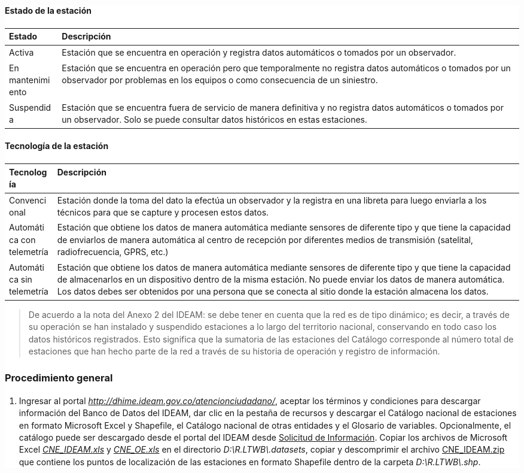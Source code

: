 
#### Estado de la estación

| Estado           | Descripción                                                                                                                                                                                 |
|:-----------------|:--------------------------------------------------------------------------------------------------------------------------------------------------------------------------------------------|
| Activa           | Estación que se encuentra en operación y registra datos automáticos o tomados por un observador.                                                                                            |
| En mantenimiento | Estación que se encuentra en operación pero que temporalmente no registra datos automáticos o tomados por un observador por problemas en los equipos o como consecuencia de un siniestro.   |
| Suspendida       | Estación que se encuentra fuera de servicio de manera definitiva y no registra datos automáticos o tomados por un observador. Solo se puede consultar datos históricos en estas estaciones. |


####  Tecnología de la estación

| Tecnología                | Descripción                                                                                                                                                                                                                                                                                                                                 |
|:--------------------------|:--------------------------------------------------------------------------------------------------------------------------------------------------------------------------------------------------------------------------------------------------------------------------------------------------------------------------------------------|
| Convencional              | Estación donde la toma del dato la efectúa un observador y la registra en una libreta para luego enviarla a los técnicos para que se capture y procesen estos datos.                                                                                                                                                                        |
| Automática con telemetría | Estación que obtiene los datos de manera automática mediante sensores de diferente tipo y que tiene la capacidad de enviarlos de manera automática al centro de recepción por diferentes medios de transmisión (satelital, radiofrecuencia, GPRS, etc.)                                                                                     |
| Automática sin telemetría | Estación que obtiene los datos de manera automática mediante sensores de diferente tipo y que tiene la capacidad de almacenarlos en un dispositivo dentro de la misma estación. No puede enviar los datos de manera automática. Los datos debes ser obtenidos por una persona que se conecta al sitio donde la estación almacena los datos. |

> De acuerdo a la nota del Anexo 2 del IDEAM: se debe tener en cuenta que la red es de tipo dinámico; es decir, a través de su operación se han instalado y suspendido estaciones a lo largo del territorio nacional, conservando en todo caso los datos históricos registrados. Esto significa que la sumatoria de las estaciones del Catálogo corresponde al número total de estaciones que han hecho parte de la red a través de su historia de operación y registro de información.


### Procedimiento general

1. Ingresar al portal _http://dhime.ideam.gov.co/atencionciudadano/_, aceptar los términos y condiciones para descargar información del Banco de Datos del IDEAM, dar clic en la pestaña de recursos y descargar el Catálogo nacional de estaciones en formato Microsoft Excel y Shapefile, el Catálogo nacional de otras entidades y el Glosario de variables. Opcionalmente, el catálogo puede ser descargado desde el portal del IDEAM desde [Solicitud de Información](http://www.ideam.gov.co/solicitud-de-informacion). Copiar los archivos de Microsoft Excel _[CNE_IDEAM.xls](../../.datasets/CNE_IDEAM.xls)_ y _[CNE_OE.xls](../../.datasets/CNE_OE.xls)_ en el directorio _D:\R.LTWB\\.datasets_, copiar y descomprimir el archivo [CNE_IDEAM.zip](../../.shp/CNE_IDEAM.zip) que contiene los puntos de localización de las estaciones en formato Shapefile dentro de la carpeta _D:\R.LTWB\\.shp_.
